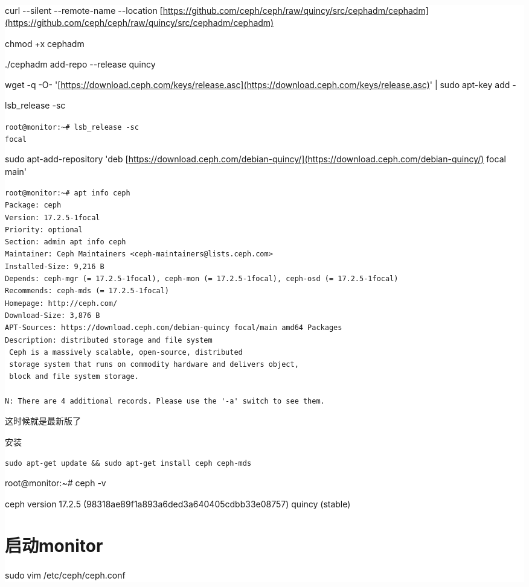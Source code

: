 curl --silent --remote-name --location [https://github.com/ceph/ceph/raw/quincy/src/cephadm/cephadm](https://github.com/ceph/ceph/raw/quincy/src/cephadm/cephadm)

chmod +x cephadm

./cephadm add-repo --release quincy

wget -q -O- '[https://download.ceph.com/keys/release.asc](https://download.ceph.com/keys/release.asc)' | sudo apt-key add -

lsb_release -sc

```
root@monitor:~# lsb_release -sc
focal
```

sudo apt-add-repository 'deb [https://download.ceph.com/debian-quincy/](https://download.ceph.com/debian-quincy/) focal main'

```
root@monitor:~# apt info ceph
Package: ceph
Version: 17.2.5-1focal
Priority: optional
Section: admin apt info ceph
Maintainer: Ceph Maintainers <ceph-maintainers@lists.ceph.com>
Installed-Size: 9,216 B
Depends: ceph-mgr (= 17.2.5-1focal), ceph-mon (= 17.2.5-1focal), ceph-osd (= 17.2.5-1focal)
Recommends: ceph-mds (= 17.2.5-1focal)
Homepage: http://ceph.com/
Download-Size: 3,876 B
APT-Sources: https://download.ceph.com/debian-quincy focal/main amd64 Packages
Description: distributed storage and file system
 Ceph is a massively scalable, open-source, distributed
 storage system that runs on commodity hardware and delivers object,
 block and file system storage.

N: There are 4 additional records. Please use the '-a' switch to see them.
```

这时候就是最新版了

安装

```
sudo apt-get update && sudo apt-get install ceph ceph-mds
```

root@monitor:~# ceph -v

ceph version 17.2.5 (98318ae89f1a893a6ded3a640405cdbb33e08757) quincy (stable)

# 启动monitor

sudo vim /etc/ceph/ceph.conf

